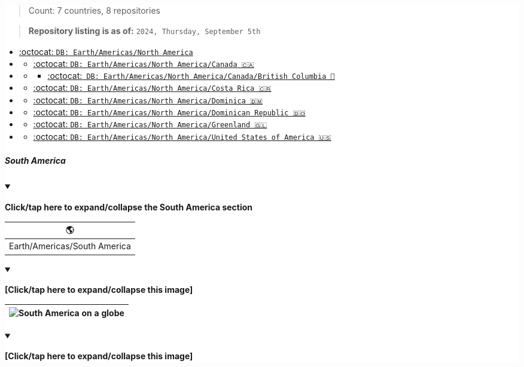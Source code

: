 </details> 

> Count: 7 countries, 8 repositories

> **Repository listing is as of:** `2024, Thursday, September 5th`

- [:octocat: `DB: Earth/Americas/North America`](https://github.com/seanpm2001/Seanpm2001_WorldDB_DB_Earth_North-America/)
- - [:octocat: `DB: Earth/Americas/North America/Canada 🇨🇦️`](https://github.com/seanpm2001/Seanpm2001_WorldDB_DB_Earth_Canada/)
- - - [:octocat:` DB: Earth/Americas/North America/Canada/British Columbia 🏴󠁣󠁡󠁢󠁣󠁿`](https://github.com/seanpm2001/Seanpm2001_WorldDB_DB_Earth_British-Columbia/)
- - [:octocat: `DB: Earth/Americas/North America/Costa Rica 🇨🇷️`](https://github.com/seanpm2001/Seanpm2001_WorldDB_DB_Earth_Costa-Rica/)
- - [:octocat: `DB: Earth/Americas/North America/Dominica 🇩🇲️`](https://github.com/seanpm2001/Seanpm2001_WorldDB_DB_Earth_Dominica/)
- - [:octocat: `DB: Earth/Americas/North America/Dominican Republic 🇩🇴️`](https://github.com/seanpm2001/Seanpm2001_WorldDB_DB_Earth_Dominican-Republic/)
- - [:octocat: `DB: Earth/Americas/North America/Greenland 🇬🇱️`](https://github.com/seanpm2001/Seanpm2001_WorldDB_DB_Earth_Greenland/)
- - [:octocat: `DB: Earth/Americas/North America/United States of America 🇺🇸️`](https://github.com/seanpm2001/Seanpm2001_WorldDB_DB_Earth_United-States-of-America/)

</details> 

##### South America

<details open><summary><p lang="en"><b>Click/tap here to expand/collapse the South America section</b></p></summary>

| 🌎️ |
|---|
| Earth/Americas/South America |

<details open><summary><p lang="en"><b>[Click/tap here to expand/collapse this image]</b></p></summary>

| <img src="/Graphics/Maps/Earth/Americas/South-America/South_America_(orthographic_projection).svg" alt="South America on a globe" title="South America on a globe" width="541" height="541"> |
|---|

</details> 

<details open><summary><p lang="en"><b>[Click/tap here to expand/collapse this image]</b></p></summary>
